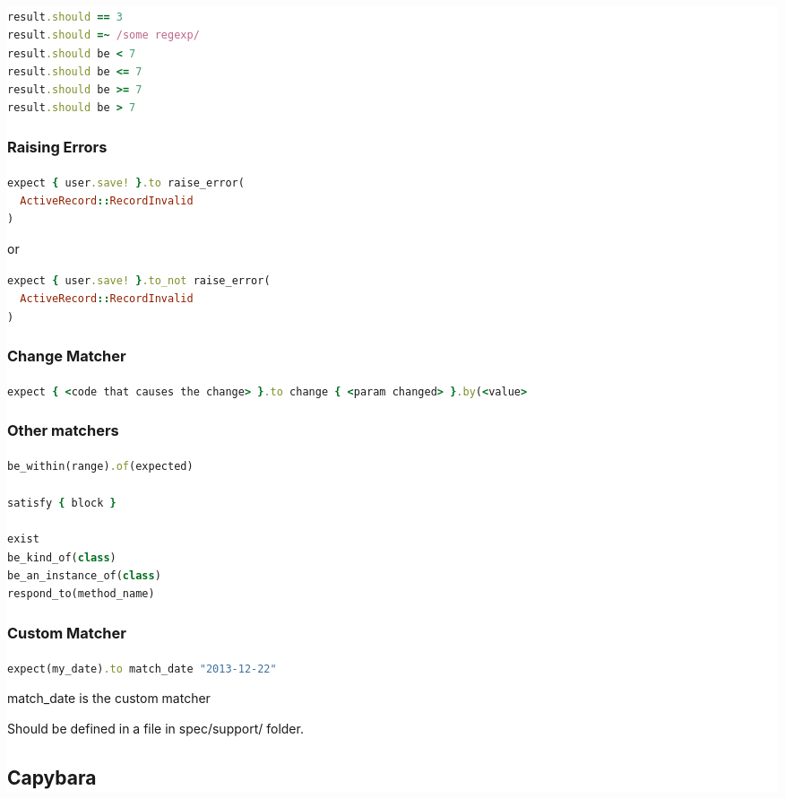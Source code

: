 ```ruby
result.should == 3
result.should =~ /some regexp/
result.should be < 7
result.should be <= 7
result.should be >= 7
result.should be > 7
```

### Raising Errors

```ruby
expect { user.save! }.to raise_error(
  ActiveRecord::RecordInvalid
)
```

or

```ruby
expect { user.save! }.to_not raise_error(
  ActiveRecord::RecordInvalid
)
```

### Change Matcher

```ruby
expect { <code that causes the change> }.to change { <param changed> }.by(<value>
```

### Other matchers

```ruby
be_within(range).of(expected)

satisfy { block }

exist
be_kind_of(class)
be_an_instance_of(class)
respond_to(method_name)
```

### Custom Matcher

```ruby
expect(my_date).to match_date "2013-12-22"
```

match\_date is the custom matcher

Should be defined in a file in spec/support/ folder.

## Capybara
